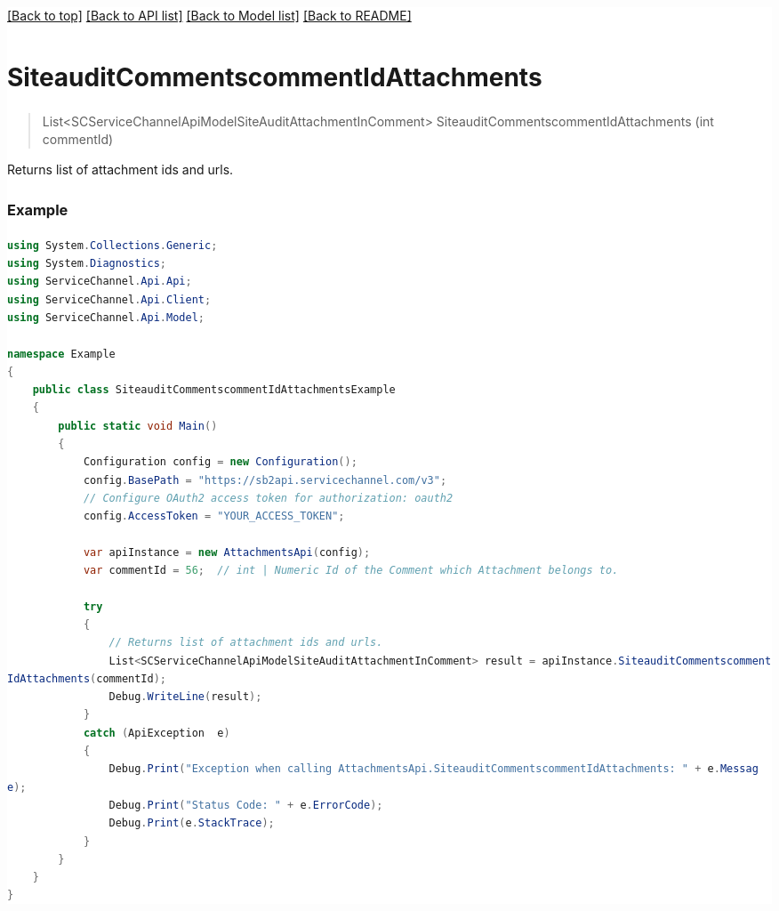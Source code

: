 [[Back to top]](#) [[Back to API list]](../README.md#documentation-for-api-endpoints) [[Back to Model list]](../README.md#documentation-for-models) [[Back to README]](../README.md)

<a id="siteauditcommentscommentidattachments"></a>
# **SiteauditCommentscommentIdAttachments**
> List&lt;SCServiceChannelApiModelSiteAuditAttachmentInComment&gt; SiteauditCommentscommentIdAttachments (int commentId)

Returns list of attachment ids and urls.

### Example
```csharp
using System.Collections.Generic;
using System.Diagnostics;
using ServiceChannel.Api.Api;
using ServiceChannel.Api.Client;
using ServiceChannel.Api.Model;

namespace Example
{
    public class SiteauditCommentscommentIdAttachmentsExample
    {
        public static void Main()
        {
            Configuration config = new Configuration();
            config.BasePath = "https://sb2api.servicechannel.com/v3";
            // Configure OAuth2 access token for authorization: oauth2
            config.AccessToken = "YOUR_ACCESS_TOKEN";

            var apiInstance = new AttachmentsApi(config);
            var commentId = 56;  // int | Numeric Id of the Comment which Attachment belongs to.

            try
            {
                // Returns list of attachment ids and urls.
                List<SCServiceChannelApiModelSiteAuditAttachmentInComment> result = apiInstance.SiteauditCommentscommentIdAttachments(commentId);
                Debug.WriteLine(result);
            }
            catch (ApiException  e)
            {
                Debug.Print("Exception when calling AttachmentsApi.SiteauditCommentscommentIdAttachments: " + e.Message);
                Debug.Print("Status Code: " + e.ErrorCode);
                Debug.Print(e.StackTrace);
            }
        }
    }
}
```
